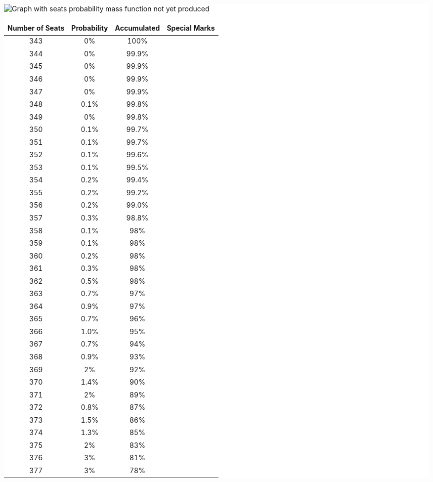 ![Graph with seats probability mass function not yet produced](2020-10-18-SavantaComRes-coalitions-seats-pmf-con–snp.png "Seats Probability Mass Function")

| Number of Seats | Probability | Accumulated | Special Marks |
|:---------------:|:-----------:|:-----------:|:-------------:|
| 343 | 0% | 100% |  |
| 344 | 0% | 99.9% |  |
| 345 | 0% | 99.9% |  |
| 346 | 0% | 99.9% |  |
| 347 | 0% | 99.9% |  |
| 348 | 0.1% | 99.8% |  |
| 349 | 0% | 99.8% |  |
| 350 | 0.1% | 99.7% |  |
| 351 | 0.1% | 99.7% |  |
| 352 | 0.1% | 99.6% |  |
| 353 | 0.1% | 99.5% |  |
| 354 | 0.2% | 99.4% |  |
| 355 | 0.2% | 99.2% |  |
| 356 | 0.2% | 99.0% |  |
| 357 | 0.3% | 98.8% |  |
| 358 | 0.1% | 98% |  |
| 359 | 0.1% | 98% |  |
| 360 | 0.2% | 98% |  |
| 361 | 0.3% | 98% |  |
| 362 | 0.5% | 98% |  |
| 363 | 0.7% | 97% |  |
| 364 | 0.9% | 97% |  |
| 365 | 0.7% | 96% |  |
| 366 | 1.0% | 95% |  |
| 367 | 0.7% | 94% |  |
| 368 | 0.9% | 93% |  |
| 369 | 2% | 92% |  |
| 370 | 1.4% | 90% |  |
| 371 | 2% | 89% |  |
| 372 | 0.8% | 87% |  |
| 373 | 1.5% | 86% |  |
| 374 | 1.3% | 85% |  |
| 375 | 2% | 83% |  |
| 376 | 3% | 81% |  |
| 377 | 3% | 78% |  |